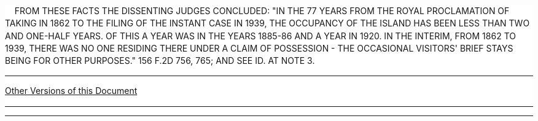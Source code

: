     FROM THESE FACTS THE DISSENTING JUDGES CONCLUDED:  "IN THE 77 YEARS FROM THE ROYAL PROCLAMATION OF TAKING IN 1862 TO THE FILING OF THE INSTANT CASE IN 1939, THE OCCUPANCY OF THE ISLAND HAS BEEN LESS THAN TWO AND ONE-HALF YEARS.  OF THIS A YEAR WAS IN THE YEARS 1885-86 AND A YEAR IN 1920.  IN THE INTERIM, FROM 1862 TO 1939, THERE WAS NO ONE RESIDING THERE UNDER A CLAIM OF POSSESSION - THE OCCASIONAL VISITORS' BRIEF STAYS BEING FOR OTHER PURPOSES."  156 F.2D 756, 765; AND SEE ID. AT NOTE 3.

----------

[Other Versions of this Document](https://publicdocs.github.io/go/links?ns=uslm-x&ref=%2Fus%2Fcourts%2Fscotus%2FusReporter%2F331%2F256)

----------
----------

[/us/courts/scotus/usReporter/331/256]: https://publicdocs.github.io/go/links?ns=uslm-x&ref=%2Fus%2Fcourts%2Fscotus%2FusReporter%2F331%2F256
[/us/stat/53/590]: https://publicdocs.github.io/go/links?ns=uslm&ref=%2Fus%2Fstat%2F53%2F590
[/us/courts/scotus/usReporter/319/748]: https://publicdocs.github.io/go/links?ns=uslm-x&ref=%2Fus%2Fcourts%2Fscotus%2FusReporter%2F319%2F748
[/us/courts/scotus/usReporter/329/697]: https://publicdocs.github.io/go/links?ns=uslm-x&ref=%2Fus%2Fcourts%2Fscotus%2FusReporter%2F329%2F697
[/us/courts/scotus/usReporter/329/697]: https://publicdocs.github.io/go/links?ns=uslm-x&ref=%2Fus%2Fcourts%2Fscotus%2FusReporter%2F329%2F697
[/us/stat/53/590]: https://publicdocs.github.io/go/links?ns=uslm&ref=%2Fus%2Fstat%2F53%2F590
[/us/courts/scotus/usReporter/41/367]: https://publicdocs.github.io/go/links?ns=uslm-x&ref=%2Fus%2Fcourts%2Fscotus%2FusReporter%2F41%2F367
[/us/stat/30/750]: https://publicdocs.github.io/go/links?ns=uslm&ref=%2Fus%2Fstat%2F30%2F750
[/us/courts/scotus/usReporter/221/623]: https://publicdocs.github.io/go/links?ns=uslm-x&ref=%2Fus%2Fcourts%2Fscotus%2FusReporter%2F221%2F623
[/us/courts/scotus/usReporter/159/452]: https://publicdocs.github.io/go/links?ns=uslm-x&ref=%2Fus%2Fcourts%2Fscotus%2FusReporter%2F159%2F452
[/us/courts/scotus/usReporter/185/189]: https://publicdocs.github.io/go/links?ns=uslm-x&ref=%2Fus%2Fcourts%2Fscotus%2FusReporter%2F185%2F189
[/us/courts/scotus/usReporter/175/509]: https://publicdocs.github.io/go/links?ns=uslm-x&ref=%2Fus%2Fcourts%2Fscotus%2FusReporter%2F175%2F509
[/us/courts/scotus/usReporter/212/449]: https://publicdocs.github.io/go/links?ns=uslm-x&ref=%2Fus%2Fcourts%2Fscotus%2FusReporter%2F212%2F449
[/us/stat/30/750]: https://publicdocs.github.io/go/links?ns=uslm&ref=%2Fus%2Fstat%2F30%2F750
[/us/courts/scotus/usReporter/190/197]: https://publicdocs.github.io/go/links?ns=uslm-x&ref=%2Fus%2Fcourts%2Fscotus%2FusReporter%2F190%2F197
[/us/courts/scotus/usReporter/190/197]: https://publicdocs.github.io/go/links?ns=uslm-x&ref=%2Fus%2Fcourts%2Fscotus%2FusReporter%2F190%2F197
[/us/courts/scotus/usReporter/98/428]: https://publicdocs.github.io/go/links?ns=uslm-x&ref=%2Fus%2Fcourts%2Fscotus%2FusReporter%2F98%2F428
[/us/courts/scotus/usReporter/159/452]: https://publicdocs.github.io/go/links?ns=uslm-x&ref=%2Fus%2Fcourts%2Fscotus%2FusReporter%2F159%2F452
[/us/courts/scotus/usReporter/322/451]: https://publicdocs.github.io/go/links?ns=uslm-x&ref=%2Fus%2Fcourts%2Fscotus%2FusReporter%2F322%2F451
[/us/courts/scotus/usReporter/271/364]: https://publicdocs.github.io/go/links?ns=uslm-x&ref=%2Fus%2Fcourts%2Fscotus%2FusReporter%2F271%2F364
[/us/courts/scotus/usReporter/318/363]: https://publicdocs.github.io/go/links?ns=uslm-x&ref=%2Fus%2Fcourts%2Fscotus%2FusReporter%2F318%2F363
[/us/courts/scotus/usReporter/322/174]: https://publicdocs.github.io/go/links?ns=uslm-x&ref=%2Fus%2Fcourts%2Fscotus%2FusReporter%2F322%2F174
[/us/courts/scotus/usReporter/327/558]: https://publicdocs.github.io/go/links?ns=uslm-x&ref=%2Fus%2Fcourts%2Fscotus%2FusReporter%2F327%2F558
[/us/courts/scotus/usReporter/120/534]: https://publicdocs.github.io/go/links?ns=uslm-x&ref=%2Fus%2Fcourts%2Fscotus%2FusReporter%2F120%2F534
[/us/courts/scotus/usReporter/175/509]: https://publicdocs.github.io/go/links?ns=uslm-x&ref=%2Fus%2Fcourts%2Fscotus%2FusReporter%2F175%2F509
[/us/stat/32/691]: https://publicdocs.github.io/go/links?ns=uslm&ref=%2Fus%2Fstat%2F32%2F691
[/us/courts/scotus/usReporter/167/529]: https://publicdocs.github.io/go/links?ns=uslm-x&ref=%2Fus%2Fcourts%2Fscotus%2FusReporter%2F167%2F529
[/us/stat/31/141]: https://publicdocs.github.io/go/links?ns=uslm&ref=%2Fus%2Fstat%2F31%2F141
[/us/stat/36/444]: https://publicdocs.github.io/go/links?ns=uslm&ref=%2Fus%2Fstat%2F36%2F444
[/us/courts/scotus/usReporter/120/534]: https://publicdocs.github.io/go/links?ns=uslm-x&ref=%2Fus%2Fcourts%2Fscotus%2FusReporter%2F120%2F534
[/us/courts/scotus/usReporter/120/534]: https://publicdocs.github.io/go/links?ns=uslm-x&ref=%2Fus%2Fcourts%2Fscotus%2FusReporter%2F120%2F534
[/us/courts/scotus/usReporter/175/546]: https://publicdocs.github.io/go/links?ns=uslm-x&ref=%2Fus%2Fcourts%2Fscotus%2FusReporter%2F175%2F546
[/us/courts/scotus/usReporter/156/202]: https://publicdocs.github.io/go/links?ns=uslm-x&ref=%2Fus%2Fcourts%2Fscotus%2FusReporter%2F156%2F202


